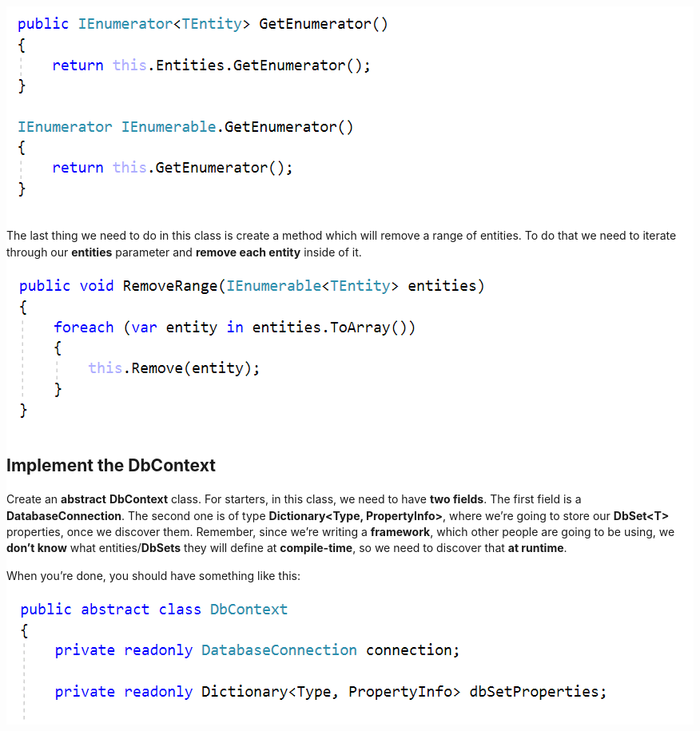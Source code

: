 ![](./media/image20.png)

The last thing we need to do in this class is create a method which will
remove a range of entities. To do that we need to iterate through our
**entities** parameter and **remove each entity** inside of it.

![](./media/image21.png)

## Implement the **DbContext**

Create an **abstract** **DbContext** class. For starters, in this class,
we need to have **two fields**. The first field is a
**DatabaseConnection**. The second one is of type **Dictionary\<Type,
PropertyInfo\>**, where we’re going to store our **DbSet\<T\>**
properties, once we discover them. Remember, since we’re writing a
**framework**, which other people are going to be using, we **don’t
know** what entities/**DbSets** they will define at **compile-time**, so
we need to discover that **at runtime**.

When you’re done, you should have something like this:

![](./media/image22.png)
